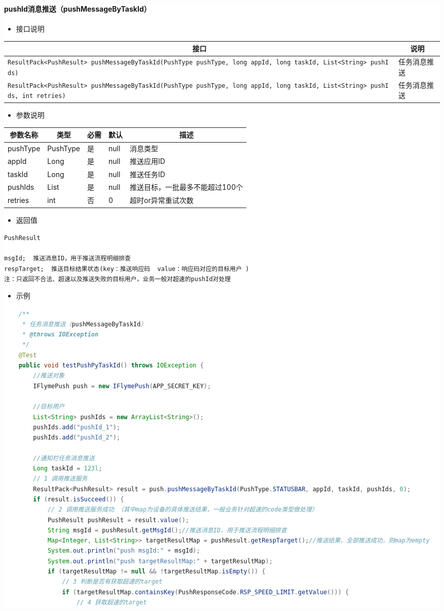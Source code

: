 
#### pushId消息推送（pushMessageByTaskId）<a name="pushMessageByTaskId_index"/>
- 接口说明

接口|说明
---|---
`ResultPack<PushResult> pushMessageByTaskId(PushType pushType, long appId, long taskId, List<String> pushIds)`|任务消息推送
`ResultPack<PushResult> pushMessageByTaskId(PushType pushType, long appId, long taskId, List<String> pushIds, int retries)`|任务消息推送
- 参数说明

参数名称|类型|必需|默认|描述
---|---|---|---|---
pushType|PushType|是|null|消息类型
appId|Long|是|null|推送应用ID
taskId|Long|是|null|推送任务ID
pushIds|List<String>|是|null|推送目标，一批最多不能超过100个
retries|int|否|0|超时or异常重试次数

- 返回值


```
PushResult

msgId;  推送消息ID，用于推送流程明细排查
respTarget;  推送目标结果状态(key：推送响应码  value：响应码对应的目标用户 )
注：只返回不合法、超速以及推送失败的目标用户，业务一般对超速的pushId对处理
```

- 示例


```java
    /**
     * 任务消息推送（pushMessageByTaskId）
     * @throws IOException
     */
    @Test
    public void testPushPyTaskId() throws IOException {
        //推送对象
        IFlymePush push = new IFlymePush(APP_SECRET_KEY);

        //目标用户
        List<String> pushIds = new ArrayList<String>();
        pushIds.add("pushId_1");
        pushIds.add("pushId_2");

        //通知栏任务消息推送
        Long taskId = 123l;
        // 1 调用推送服务
        ResultPack<PushResult> result = push.pushMessageByTaskId(PushType.STATUSBAR, appId, taskId, pushIds, 0);
        if (result.isSucceed()) {
            // 2 调用推送服务成功 （其中map为设备的具体推送结果，一般业务针对超速的code类型做处理）
            PushResult pushResult = result.value();
            String msgId = pushResult.getMsgId();//推送消息ID，用于推送流程明细排查
            Map<Integer, List<String>> targetResultMap = pushResult.getRespTarget();//推送结果，全部推送成功，则map为empty
            System.out.println("push msgId:" + msgId);
            System.out.println("push targetResultMap:" + targetResultMap);
            if (targetResultMap != null && !targetResultMap.isEmpty()) {
                // 3 判断是否有获取超速的target
                if (targetResultMap.containsKey(PushResponseCode.RSP_SPEED_LIMIT.getValue())) {
                    // 4 获取超速的target
```